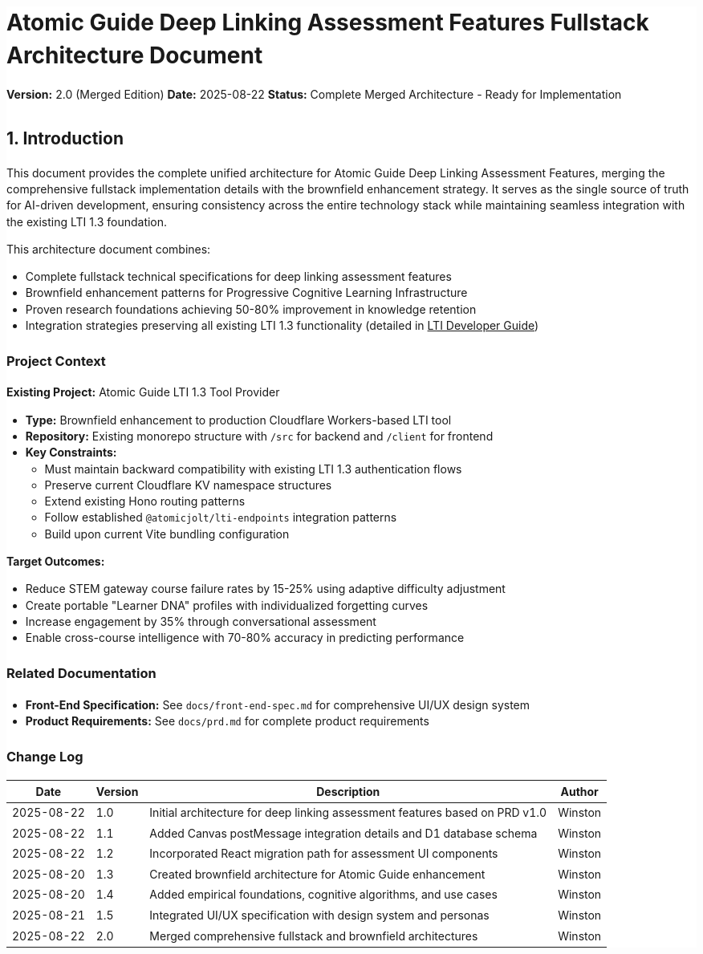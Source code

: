 # Atomic Guide Deep Linking Assessment Features Fullstack Architecture Document

**Version:** 2.0 (Merged Edition)
**Date:** 2025-08-22
**Status:** Complete Merged Architecture - Ready for Implementation

## 1. Introduction

This document provides the complete unified architecture for Atomic Guide Deep Linking Assessment Features, merging the comprehensive fullstack implementation details with the brownfield enhancement strategy. It serves as the single source of truth for AI-driven development, ensuring consistency across the entire technology stack while maintaining seamless integration with the existing LTI 1.3 foundation.

This architecture document combines:

- Complete fullstack technical specifications for deep linking assessment features
- Brownfield enhancement patterns for Progressive Cognitive Learning Infrastructure
- Proven research foundations achieving 50-80% improvement in knowledge retention
- Integration strategies preserving all existing LTI 1.3 functionality (detailed in [LTI Developer Guide](./lti-developer-guide.md))

### Project Context

**Existing Project:** Atomic Guide LTI 1.3 Tool Provider

- **Type:** Brownfield enhancement to production Cloudflare Workers-based LTI tool
- **Repository:** Existing monorepo structure with `/src` for backend and `/client` for frontend
- **Key Constraints:**
  - Must maintain backward compatibility with existing LTI 1.3 authentication flows
  - Preserve current Cloudflare KV namespace structures
  - Extend existing Hono routing patterns
  - Follow established `@atomicjolt/lti-endpoints` integration patterns
  - Build upon current Vite bundling configuration

**Target Outcomes:**

- Reduce STEM gateway course failure rates by 15-25% using adaptive difficulty adjustment
- Create portable "Learner DNA" profiles with individualized forgetting curves
- Increase engagement by 35% through conversational assessment
- Enable cross-course intelligence with 70-80% accuracy in predicting performance

### Related Documentation

- **Front-End Specification:** See `docs/front-end-spec.md` for comprehensive UI/UX design system
- **Product Requirements:** See `docs/prd.md` for complete product requirements

### Change Log

| Date       | Version | Description                                                                 | Author  |
| ---------- | ------- | --------------------------------------------------------------------------- | ------- |
| 2025-08-22 | 1.0     | Initial architecture for deep linking assessment features based on PRD v1.0 | Winston |
| 2025-08-22 | 1.1     | Added Canvas postMessage integration details and D1 database schema         | Winston |
| 2025-08-22 | 1.2     | Incorporated React migration path for assessment UI components              | Winston |
| 2025-08-20 | 1.3     | Created brownfield architecture for Atomic Guide enhancement                | Winston |
| 2025-08-20 | 1.4     | Added empirical foundations, cognitive algorithms, and use cases            | Winston |
| 2025-08-21 | 1.5     | Integrated UI/UX specification with design system and personas              | Winston |
| 2025-08-22 | 2.0     | Merged comprehensive fullstack and brownfield architectures                 | Winston |
